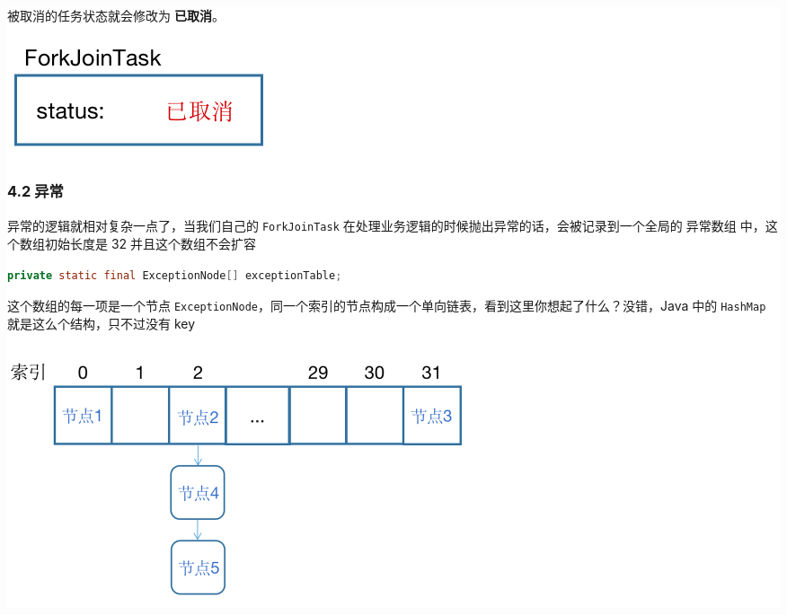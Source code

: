 被取消的任务状态就会修改为 **已取消**。

<img src="./images/16.png" style="zoom:50%;" />

### 4.2 异常

异常的逻辑就相对复杂一点了，当我们自己的 `ForkJoinTask` 在处理业务逻辑的时候抛出异常的话，会被记录到一个全局的 异常数组 中，这个数组初始长度是 32 并且这个数组不会扩容

```java
private static final ExceptionNode[] exceptionTable;
```

这个数组的每一项是一个节点 `ExceptionNode`，同一个索引的节点构成一个单向链表，看到这里你想起了什么？没错，Java 中的 `HashMap` 就是这么个结构，只不过没有 key

<img src="./images/17.png" style="zoom:50%;" />
